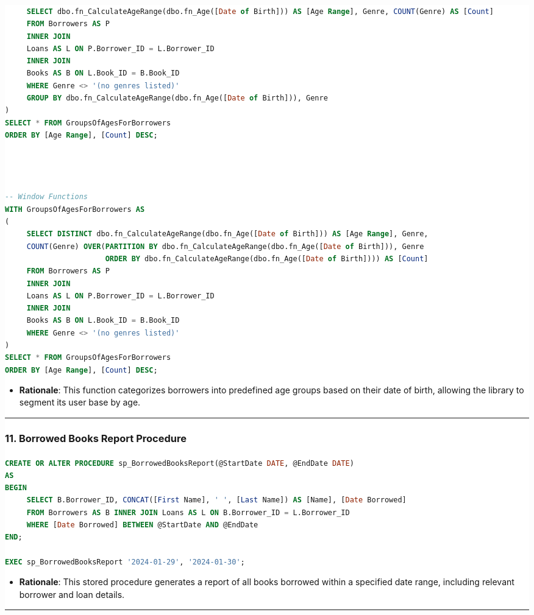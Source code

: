 ```sql
     SELECT dbo.fn_CalculateAgeRange(dbo.fn_Age([Date of Birth])) AS [Age Range], Genre, COUNT(Genre) AS [Count]
     FROM Borrowers AS P 
     INNER JOIN
     Loans AS L ON P.Borrower_ID = L.Borrower_ID
     INNER JOIN
     Books AS B ON L.Book_ID = B.Book_ID 
	 WHERE Genre <> '(no genres listed)'
	 GROUP BY dbo.fn_CalculateAgeRange(dbo.fn_Age([Date of Birth])), Genre
)
SELECT * FROM GroupsOfAgesForBorrowers
ORDER BY [Age Range], [Count] DESC;




-- Window Functions
WITH GroupsOfAgesForBorrowers AS 
(
     SELECT DISTINCT dbo.fn_CalculateAgeRange(dbo.fn_Age([Date of Birth])) AS [Age Range], Genre,
	 COUNT(Genre) OVER(PARTITION BY dbo.fn_CalculateAgeRange(dbo.fn_Age([Date of Birth])), Genre
	                   ORDER BY dbo.fn_CalculateAgeRange(dbo.fn_Age([Date of Birth]))) AS [Count]
	 FROM Borrowers AS P 
     INNER JOIN
     Loans AS L ON P.Borrower_ID = L.Borrower_ID
     INNER JOIN
     Books AS B ON L.Book_ID = B.Book_ID 
	 WHERE Genre <> '(no genres listed)'
)
SELECT * FROM GroupsOfAgesForBorrowers
ORDER BY [Age Range], [Count] DESC;
```
- **Rationale**: This function categorizes borrowers into predefined age groups based on their date of birth, allowing the library to segment its user base by age.

---

### **11. Borrowed Books Report Procedure**
```sql
CREATE OR ALTER PROCEDURE sp_BorrowedBooksReport(@StartDate DATE, @EndDate DATE)
AS
BEGIN
     SELECT B.Borrower_ID, CONCAT([First Name], ' ', [Last Name]) AS [Name], [Date Borrowed]
	 FROM Borrowers AS B INNER JOIN Loans AS L ON B.Borrower_ID = L.Borrower_ID
	 WHERE [Date Borrowed] BETWEEN @StartDate AND @EndDate
END;

EXEC sp_BorrowedBooksReport '2024-01-29', '2024-01-30';
```
- **Rationale**: This stored procedure generates a report of all books borrowed within a specified date range, including relevant borrower and loan details.

---
